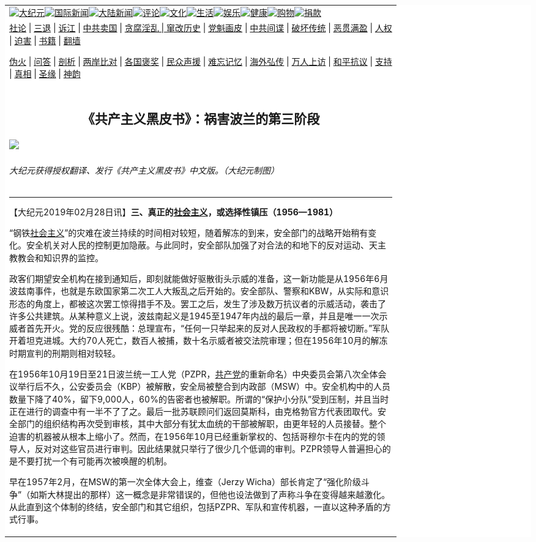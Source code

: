 <a name="1" id="1" target="_blank"></a><span id="1"></span>
<table border="0"><tr><td colspan="2" VALIGN=TOP><a href="https://github.com/asdfghy6/djy/blob/master/gb/nsc413.md#1"><img src="https://raw.githubusercontent.com/asdfghy6/1/master/t/djy/1.jpg" title="大纪元"></a><a href="https://github.com/asdfghy6/djy/blob/master/gb/n24hr.md#1"><img src="https://raw.githubusercontent.com/asdfghy6/1/master/t/djy/3.jpg" title="国际新闻"></a><a href="https://github.com/asdfghy6/djy/blob/master/gb/nsc413.md#1"><img src="https://raw.githubusercontent.com/asdfghy6/1/master/t/djy/4.jpg" title="大陆新闻"></a><a href="https://github.com/asdfghy6/djy/blob/master/gb/news392.md#1"><img src="https://raw.githubusercontent.com/asdfghy6/1/master/t/djy/5.jpg" title="评论"></a><a href="https://github.com/asdfghy6/djy/blob/master/gb/news2007.md#1"><img src="https://raw.githubusercontent.com/asdfghy6/1/master/t/djy/6.jpg" title="文化"></a><a href="https://github.com/asdfghy6/djy/blob/master/gb/news2008.md#1"><img src="https://raw.githubusercontent.com/asdfghy6/1/master/t/djy/7.jpg" title="生活"></a><a href="https://github.com/asdfghy6/djy/blob/master/gb/ncyule.md#1"><img src="https://raw.githubusercontent.com/asdfghy6/1/master/t/djy/8.jpg" title="娱乐"></a><a href="https://github.com/asdfghy6/djy/blob/master/gb/nsc1002.md#1"><img src="https://raw.githubusercontent.com/asdfghy6/1/master/t/djy/9.jpg" title="健康"><a href="https://www.youlucky.com"><img src="https://raw.githubusercontent.com/asdfghy6/1/master/t/djy/10.jpg" title="购物"></a><a href="https://www.supportepoch.org/donation?utm_medium=epochtimes&utm_source=referral&utm_campaign=donate_button_djyhomepage"><img src="https://raw.githubusercontent.com/asdfghy6/1/master/t/djy/12.jpg" title="捐款"></a></td></tr>
<tr><td colspan="2" VALIGN=TOP><a target="_blank" href="https://git.io/fjCRf">社论</a> | <a target="_blank" href="https://github.com/asdfghy6/djy/blob/master/gb/nf5657.md#1">三退</a> | <a target="_blank" href="https://github.com/asdfghy6/djy/blob/master/gb/nf6123.md#1">诉江</a> | <a target="_blank" href="https://github.com/asdfghy6/djy/blob/master/gb/nf1176117.md#1">中共卖国</a> | <a target="_blank" href="https://github.com/asdfghy6/djy/blob/master/gb/nf5773.md#1">贪腐淫乱 | <a target="_blank" href="https://github.com/asdfghy6/djy/blob/master/gb/nf1176115.md#1">窜改历史</a> | <a target="_blank" href="https://github.com/asdfghy6/djy/blob/master/gb/nf1176107.md#1">党魁画皮</a> | <a target="_blank" href="https://github.com/asdfghy6/djy/blob/master/gb/nf1320400.md#1">中共间谍</a> | <a target="_blank" href="https://github.com/asdfghy6/djy/blob/master/gb/nf1176114.md#1">破坏传统</a> | <a target="_blank" href="https://github.com/asdfghy6/djy/blob/master/gb/nf5287.md#1">恶贯满盈</a> | <a target="_blank" href="https://github.com/asdfghy6/djy/blob/master/gb/ncid278.md#1">人权</a> | <a target="_blank" href="https://github.com/asdfghy6/djy/blob/master/gb/nf1176111.md#1">迫害</a> | <a target="_blank" href="https://github.com/asdfghy6/djy/blob/master/gb/nf1235328.md#1">书籍</a> | <a target="_blank" href="https://github.com/asdfghy6/fq/blob/master/README.md?zsrh#1">翻墙</a></p><p><a target="_blank" href="https://github.com/asdfghy6/djy/blob/master/gb/nf5562.md#1">伪火</a> | <a target="_blank" href="https://github.com/asdfghy6/djy/blob/master/gb/nf4378.md#1">问答</a> | <a target="_blank" href="https://github.com/asdfghy6/djy/blob/master/gb/nf5792.md#1">剖析</a> | <a target="_blank" href="https://github.com/asdfghy6/djy/blob/master/gb/nf5735.md#1">两岸比对</a> | <a target="_blank" href="https://github.com/asdfghy6/djy/blob/master/gb/nf6119.md#1">各国褒奖</a> | <a target="_blank" href="https://github.com/asdfghy6/djy/blob/master/gb/nf6120.md#1">民众声援</a> | <a target="_blank" href="https://github.com/asdfghy6/djy/blob/master/gb/nf1188594.md#1">难忘记忆</a> | <a target="_blank" href="https://github.com/asdfghy6/djy/blob/master/gb/nf3180.md#1">海外弘传</a> | <a target="_blank" href="https://github.com/asdfghy6/djy/blob/master/gb/nf5410.md#1">万人上访</a> | <a target="_blank" href="https://github.com/asdfghy6/ntdtv/blob/master/gb/prog1530_1.md#1">和平抗议</a> | <a target="_blank" href="https://github.com/asdfghy6/djy/blob/master/gb/nf4386.md#1">支持</a> | <a target="_blank" href="https://github.com/asdfghy6/djy/blob/master/gb/nf4389.md#1">真相</a> | <a target="_blank" href="https://github.com/asdfghy6/djy/blob/master/gb/nf5790.md#1">圣缘</a> | <a target="_blank" href="https://github.com/asdfghy6/djy/blob/master/gb/nf4786.md#1">神韵</a></td></tr>
<tr><td VALIGN=TOP width="626"><h2 align=center>《共产主义黑皮书》：祸害波兰的第三阶段</h2>
<img src="http://i.epochtimes.com/assets/uploads/2017/12/dcbb5ad1ea37934a168afd29d68d142e-600x400.jpg" />
<h6>大纪元获得授权翻译、发行《共产主义黑皮书》中文版。（大纪元制图）
</h6>
<hr>
<p>【大纪元2019年02月28日讯】<strong>三、真正的<a href="https://github.com/asdfghy6/djy/blob/master/gb/tag/%E7%A4%BE%E4%BC%9A%E4%B8%BB%E4%B9%89.md">社会主义</a>，或选择性镇压（1956—1981）</strong></p>
<p>“钢铁<a href="https://github.com/asdfghy6/djy/blob/master/gb/tag/%E7%A4%BE%E4%BC%9A%E4%B8%BB%E4%B9%89.md">社会主义</a>”的灾难在波兰持续的时间相对较短，随着解冻的到来，安全部门的战略开始稍有变化。安全机关对人民的控制更加隐蔽。与此同时，安全部队加强了对合法的和地下的反对运动、天主教教会和知识界的监控。</p>
<p>政客们期望安全机构在接到通知后，即刻就能做好驱散街头示威的准备，这一新功能是从1956年6月波兹南事件，也就是东欧国家第二次工人大叛乱之后开始的。安全部队、警察和KBW，从实际和意识形态的角度上，都被这次罢工惊得措手不及。罢工之后，发生了涉及数万抗议者的示威活动，袭击了许多公共建筑。从某种意义上说，波兹南起义是1945至1947年内战的最后一章，并且是唯一一次示威者首先开火。党的反应很残酷：总理宣布，“任何一只举起来的反对人民政权的手都将被切断。”军队开着坦克进城。大约70人死亡，数百人被捕，数十名示威者被交法院审理；但在1956年10月的解冻时期宣判的刑期则相对较轻。</p>
<p>在1956年10月19日至21日波兰统一工人党（PZPR，<a href="https://github.com/asdfghy6/djy/blob/master/gb/tag/%E5%85%B1%E4%BA%A7%E5%85%9A.md">共产党</a>的重新命名）中央委员会第八次全体会议举行后不久，公安委员会（KBP）被解散，安全局被整合到内政部（MSW）中。安全机构中的人员数量下降了40%，留下9,000人，60%的告密者也被解职。所谓的“保护小分队”受到压制，并且当时正在进行的调查中有一半不了了之。最后一批苏联顾问们返回莫斯科，由克格勃官方代表团取代。安全部门的组织结构再次受到审核，其中大部分有犹太血统的干部被解职，由更年轻的人员接替。整个迫害的机器被从根本上缩小了。然而，在1956年10月已经重新掌权的、包括哥穆尔卡在内的党的领导人，反对对这些官员进行审判。因此结果就只举行了很少几个低调的审判。PZPR领导人普遍担心的是不要打扰一个有可能再次被唤醒的机制。</p>
<p>早在1957年2月，在MSW的第一次全体大会上，维查（Jerzy Wicha）部长肯定了“强化阶级斗争”（如斯大林提出的那样）这一概念是非常错误的，但他也设法做到了声称斗争在变得越来越激化。从此直到这个体制的终结，安全部门和其它组织，包括PZPR、军队和宣传机器，一直以这种矛盾的方式行事。</p>